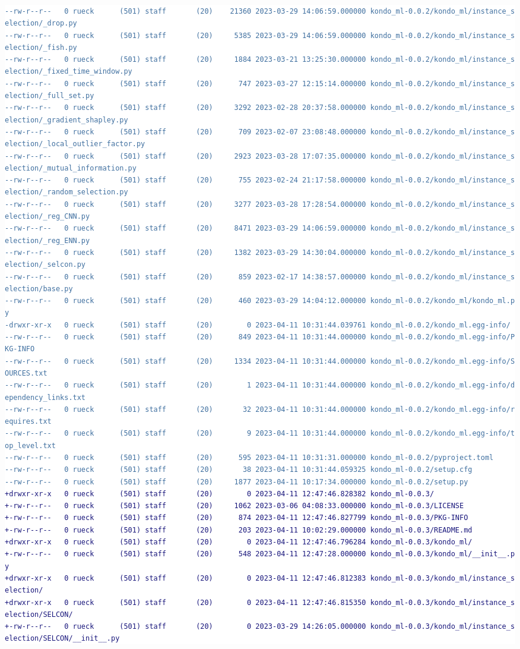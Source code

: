 ```diff
--rw-r--r--   0 rueck      (501) staff       (20)    21360 2023-03-29 14:06:59.000000 kondo_ml-0.0.2/kondo_ml/instance_selection/_drop.py
--rw-r--r--   0 rueck      (501) staff       (20)     5385 2023-03-29 14:06:59.000000 kondo_ml-0.0.2/kondo_ml/instance_selection/_fish.py
--rw-r--r--   0 rueck      (501) staff       (20)     1884 2023-03-21 13:25:30.000000 kondo_ml-0.0.2/kondo_ml/instance_selection/_fixed_time_window.py
--rw-r--r--   0 rueck      (501) staff       (20)      747 2023-03-27 12:15:14.000000 kondo_ml-0.0.2/kondo_ml/instance_selection/_full_set.py
--rw-r--r--   0 rueck      (501) staff       (20)     3292 2023-02-28 20:37:58.000000 kondo_ml-0.0.2/kondo_ml/instance_selection/_gradient_shapley.py
--rw-r--r--   0 rueck      (501) staff       (20)      709 2023-02-07 23:08:48.000000 kondo_ml-0.0.2/kondo_ml/instance_selection/_local_outlier_factor.py
--rw-r--r--   0 rueck      (501) staff       (20)     2923 2023-03-28 17:07:35.000000 kondo_ml-0.0.2/kondo_ml/instance_selection/_mutual_information.py
--rw-r--r--   0 rueck      (501) staff       (20)      755 2023-02-24 21:17:58.000000 kondo_ml-0.0.2/kondo_ml/instance_selection/_random_selection.py
--rw-r--r--   0 rueck      (501) staff       (20)     3277 2023-03-28 17:28:54.000000 kondo_ml-0.0.2/kondo_ml/instance_selection/_reg_CNN.py
--rw-r--r--   0 rueck      (501) staff       (20)     8471 2023-03-29 14:06:59.000000 kondo_ml-0.0.2/kondo_ml/instance_selection/_reg_ENN.py
--rw-r--r--   0 rueck      (501) staff       (20)     1382 2023-03-29 14:30:04.000000 kondo_ml-0.0.2/kondo_ml/instance_selection/_selcon.py
--rw-r--r--   0 rueck      (501) staff       (20)      859 2023-02-17 14:38:57.000000 kondo_ml-0.0.2/kondo_ml/instance_selection/base.py
--rw-r--r--   0 rueck      (501) staff       (20)      460 2023-03-29 14:04:12.000000 kondo_ml-0.0.2/kondo_ml/kondo_ml.py
-drwxr-xr-x   0 rueck      (501) staff       (20)        0 2023-04-11 10:31:44.039761 kondo_ml-0.0.2/kondo_ml.egg-info/
--rw-r--r--   0 rueck      (501) staff       (20)      849 2023-04-11 10:31:44.000000 kondo_ml-0.0.2/kondo_ml.egg-info/PKG-INFO
--rw-r--r--   0 rueck      (501) staff       (20)     1334 2023-04-11 10:31:44.000000 kondo_ml-0.0.2/kondo_ml.egg-info/SOURCES.txt
--rw-r--r--   0 rueck      (501) staff       (20)        1 2023-04-11 10:31:44.000000 kondo_ml-0.0.2/kondo_ml.egg-info/dependency_links.txt
--rw-r--r--   0 rueck      (501) staff       (20)       32 2023-04-11 10:31:44.000000 kondo_ml-0.0.2/kondo_ml.egg-info/requires.txt
--rw-r--r--   0 rueck      (501) staff       (20)        9 2023-04-11 10:31:44.000000 kondo_ml-0.0.2/kondo_ml.egg-info/top_level.txt
--rw-r--r--   0 rueck      (501) staff       (20)      595 2023-04-11 10:31:31.000000 kondo_ml-0.0.2/pyproject.toml
--rw-r--r--   0 rueck      (501) staff       (20)       38 2023-04-11 10:31:44.059325 kondo_ml-0.0.2/setup.cfg
--rw-r--r--   0 rueck      (501) staff       (20)     1877 2023-04-11 10:17:34.000000 kondo_ml-0.0.2/setup.py
+drwxr-xr-x   0 rueck      (501) staff       (20)        0 2023-04-11 12:47:46.828382 kondo_ml-0.0.3/
+-rw-r--r--   0 rueck      (501) staff       (20)     1062 2023-03-06 04:08:33.000000 kondo_ml-0.0.3/LICENSE
+-rw-r--r--   0 rueck      (501) staff       (20)      874 2023-04-11 12:47:46.827799 kondo_ml-0.0.3/PKG-INFO
+-rw-r--r--   0 rueck      (501) staff       (20)      203 2023-04-11 10:02:29.000000 kondo_ml-0.0.3/README.md
+drwxr-xr-x   0 rueck      (501) staff       (20)        0 2023-04-11 12:47:46.796284 kondo_ml-0.0.3/kondo_ml/
+-rw-r--r--   0 rueck      (501) staff       (20)      548 2023-04-11 12:47:28.000000 kondo_ml-0.0.3/kondo_ml/__init__.py
+drwxr-xr-x   0 rueck      (501) staff       (20)        0 2023-04-11 12:47:46.812383 kondo_ml-0.0.3/kondo_ml/instance_selection/
+drwxr-xr-x   0 rueck      (501) staff       (20)        0 2023-04-11 12:47:46.815350 kondo_ml-0.0.3/kondo_ml/instance_selection/SELCON/
+-rw-r--r--   0 rueck      (501) staff       (20)        0 2023-03-29 14:26:05.000000 kondo_ml-0.0.3/kondo_ml/instance_selection/SELCON/__init__.py
```